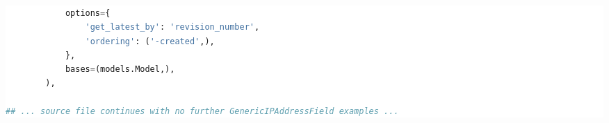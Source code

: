 ```python
            options={
                'get_latest_by': 'revision_number',
                'ordering': ('-created',),
            },
            bases=(models.Model,),
        ),

## ... source file continues with no further GenericIPAddressField examples ...

```

